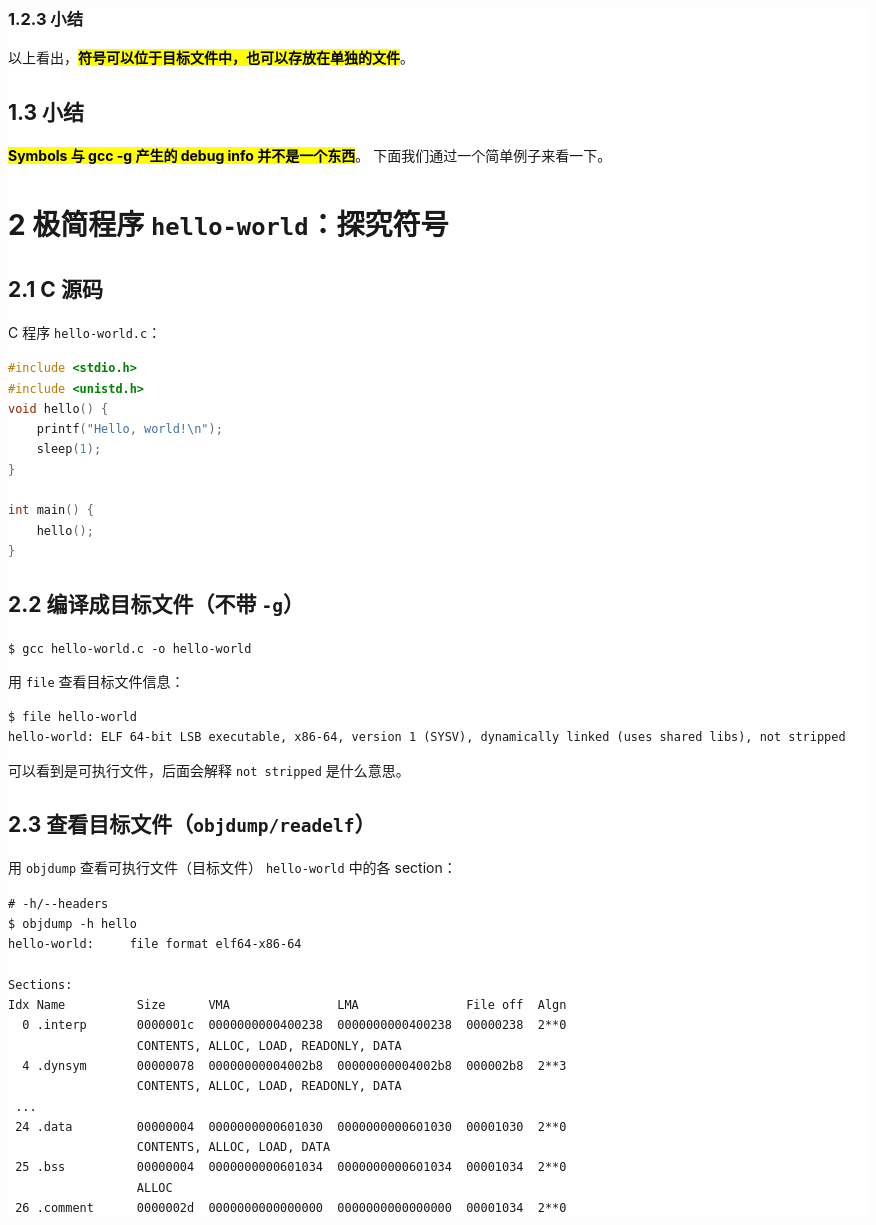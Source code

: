 ### 1.2.3 小结

以上看出，**<mark>符号可以位于目标文件中，也可以存放在单独的文件</mark>**。

## 1.3 小结

**<mark>Symbols 与 gcc -g 产生的 debug info 并不是一个东西</mark>**。
下面我们通过一个简单例子来看一下。

# 2 极简程序 `hello-world`：探究符号

## 2.1 C 源码

C 程序 `hello-world.c`：

```c
#include <stdio.h>
#include <unistd.h>
void hello() {
    printf("Hello, world!\n");
    sleep(1);
}

int main() {
    hello();
}
```

## 2.2 编译成目标文件（不带 `-g`）

```shell
$ gcc hello-world.c -o hello-world
```

用 `file` 查看目标文件信息：

```shell
$ file hello-world
hello-world: ELF 64-bit LSB executable, x86-64, version 1 (SYSV), dynamically linked (uses shared libs), not stripped
```

可以看到是可执行文件，后面会解释 `not stripped` 是什么意思。

## 2.3 查看目标文件（`objdump/readelf`）

用 `objdump` 查看可执行文件（目标文件） `hello-world` 中的各 section：

```shell
# -h/--headers
$ objdump -h hello
hello-world:     file format elf64-x86-64

Sections:
Idx Name          Size      VMA               LMA               File off  Algn
  0 .interp       0000001c  0000000000400238  0000000000400238  00000238  2**0
                  CONTENTS, ALLOC, LOAD, READONLY, DATA
  4 .dynsym       00000078  00000000004002b8  00000000004002b8  000002b8  2**3
                  CONTENTS, ALLOC, LOAD, READONLY, DATA
 ...
 24 .data         00000004  0000000000601030  0000000000601030  00001030  2**0
                  CONTENTS, ALLOC, LOAD, DATA
 25 .bss          00000004  0000000000601034  0000000000601034  00001034  2**0
                  ALLOC
 26 .comment      0000002d  0000000000000000  0000000000000000  00001034  2**0
```